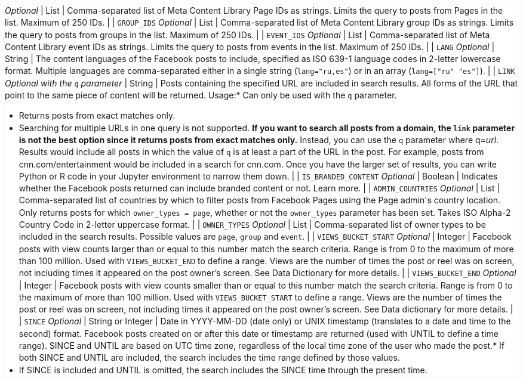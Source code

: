 *Optional* | List | Comma-separated list of Meta Content Library Page IDs as strings. Limits the query to posts from Pages in the list. Maximum of 250 IDs. |
| `GROUP_IDS`
*Optional* | List | Comma-separated list of Meta Content Library group IDs as strings. Limits the query to posts from groups in the list. Maximum of 250 IDs. |
| `EVENT_IDS`
*Optional* | List | Comma-separated list of Meta Content Library event IDs as strings. Limits the query to posts from events in the list. Maximum of 250 IDs. |
| `LANG`
*Optional* | String | The content languages of the Facebook posts to include, specified as ISO 639-1 language codes in 2-letter lowercase format. Multiple languages are comma-separated either in a single string (`lang="ru,es"`) or in an array (`lang=["ru" "es"]`). |
| `LINK`
*Optional with the `q` parameter* | String | Posts containing the specified URL are included in search results. All forms of the URL that point to the same piece of content will be returned.
Usage:* Can only be used with the `q` parameter.
* Returns posts from exact matches only.
* Searching for multiple URLs in one query is not supported.
**If you want to search all posts from a domain, the `link` parameter is not the best option since it returns posts from exact matches only.**
Instead, you can use the `q` parameter where q=*url*. Results would include all posts in which the value of `q` is at least a part of the URL in the post. For example, posts from cnn.com/entertainment would be included in a search for cnn.com. Once you have the larger set of results, you can write Python or R code in your Jupyter environment to narrow them down.
 |
| `IS_BRANDED_CONTENT`
*Optional* | Boolean | Indicates whether the Facebook posts returned can include branded content or not. Learn more. |
| `ADMIN_COUNTRIES`
*Optional* | List | Comma-separated list of countries by which to filter posts from Facebook Pages using the Page admin's country location. Only returns posts for which `owner_types = page`, whether or not the `owner_types` parameter has been set. Takes ISO Alpha-2 Country Code in 2-letter uppercase format. |
| `OWNER_TYPES`
*Optional* | List | Comma-separated list of owner types to be included in the search results. Possible values are `page`, `group` and `event`. |
| `VIEWS_BUCKET_START`
*Optional* | Integer | Facebook posts with view counts larger than or equal to this number match the search criteria. Range is from 0 to the maximum of more than 100 million. Used with `VIEWS_BUCKET_END` to define a range.
Views are the number of times the post or reel was on screen, not including times it appeared on the post owner’s screen. See Data Dictionary for more details. |
| `VIEWS_BUCKET_END`
*Optional* | Integer | Facebook posts with view counts smaller than or equal to this number match the search criteria. Range is from 0 to the maximum of more than 100 million. Used with `VIEWS_BUCKET_START` to define a range.
Views are the number of times the post or reel was on screen, not including times it appeared on the post owner’s screen. See Data dictionary for more details. |
| `SINCE`
*Optional* | String or Integer | Date in YYYY-MM-DD (date only) or UNIX timestamp (translates to a date and time to the second) format. Facebook posts created on or after this date or timestamp are returned (used with UNTIL to define a time range). SINCE and UNTIL are based on UTC time zone, regardless of the local time zone of the user who made the post.* If both SINCE and UNTIL are included, the search includes the time range defined by those values.
* If SINCE is included and UNTIL is omitted, the search includes the SINCE time through the present time.